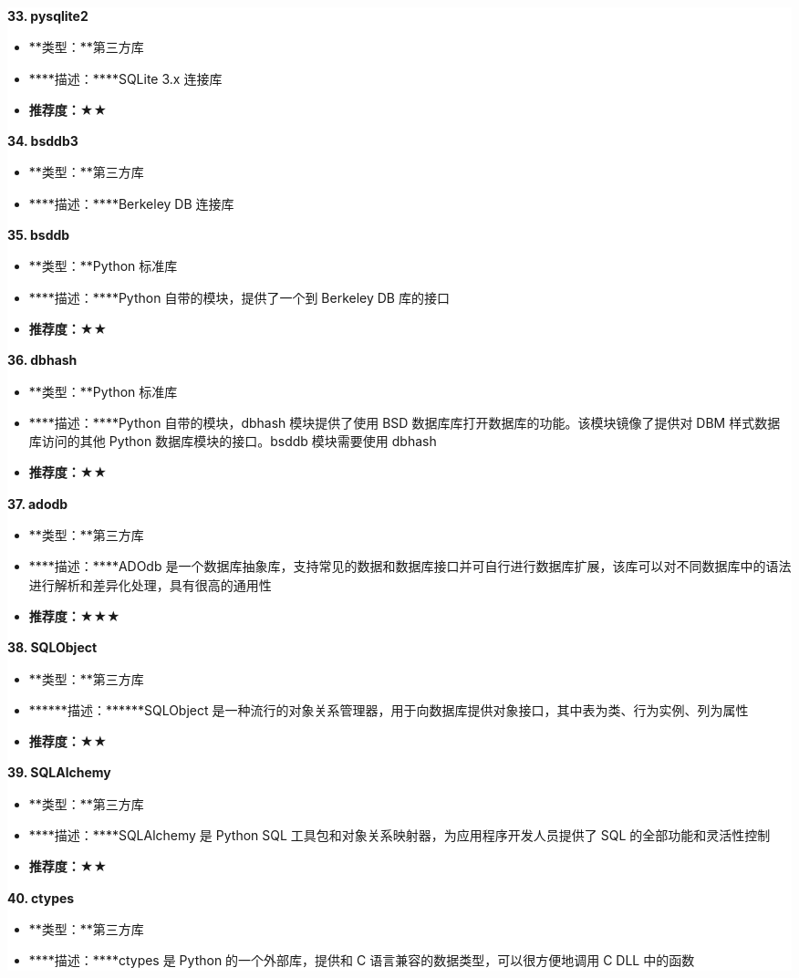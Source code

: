 
**33. pysqlite2**

*   **类型：**第三方库
    
*   ****描述：****SQLite 3.x 连接库
    
*   **推荐度：**★★
    

**34. bsddb3**

*   **类型：**第三方库
    
*   ****描述：****Berkeley DB 连接库
    

**35. bsddb**

*   **类型：**Python 标准库
    
*   ****描述：****Python 自带的模块，提供了一个到 Berkeley DB 库的接口
    
*   **推荐度：**★★
    

**36. dbhash**

*   **类型：**Python 标准库
    
*   ****描述：****Python 自带的模块，dbhash 模块提供了使用 BSD 数据库库打开数据库的功能。该模块镜像了提供对 DBM 样式数据库访问的其他 Python 数据库模块的接口。bsddb 模块需要使用 dbhash
    
*   **推荐度：**★★
    

**37. adodb**

*   **类型：**第三方库
    
*   ****描述：****ADOdb 是一个数据库抽象库，支持常见的数据和数据库接口并可自行进行数据库扩展，该库可以对不同数据库中的语法进行解析和差异化处理，具有很高的通用性
    
*   **推荐度：**★★★
    

**38. SQLObject**

*   **类型：**第三方库
    
*   ******描述：******SQLObject 是一种流行的对象关系管理器，用于向数据库提供对象接口，其中表为类、行为实例、列为属性
    
*   **推荐度：**★★
    

**39. SQLAlchemy**

*   **类型：**第三方库
    
*   ****描述：****SQLAlchemy 是 Python SQL 工具包和对象关系映射器，为应用程序开发人员提供了 SQL 的全部功能和灵活性控制
    
*   **推荐度：**★★
    

**40. ctypes**

*   **类型：**第三方库
    
*   ****描述：****ctypes 是 Python 的一个外部库，提供和 C 语言兼容的数据类型，可以很方便地调用 C DLL 中的函数
    